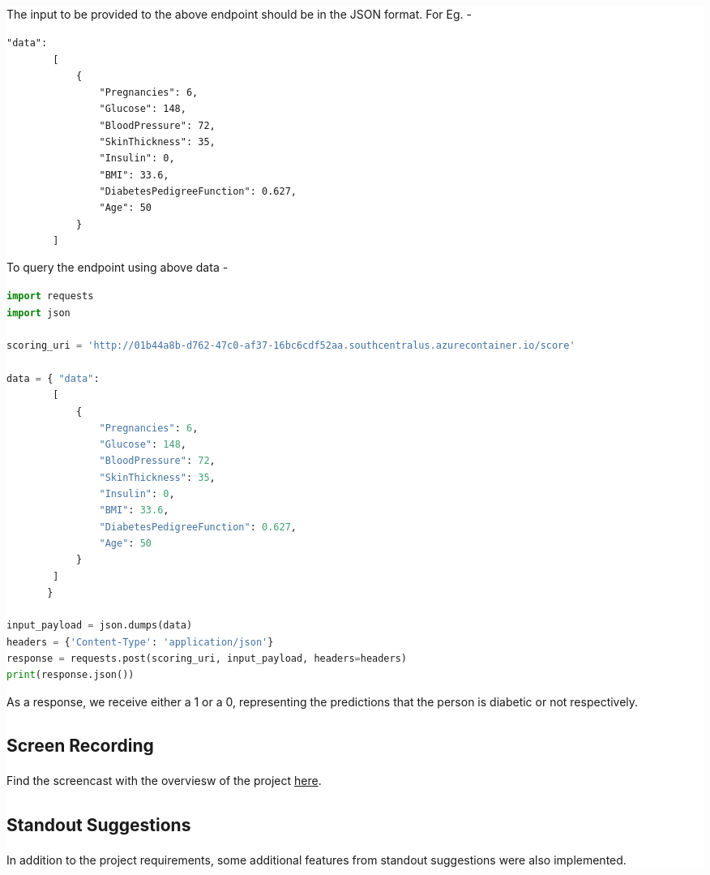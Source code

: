 
The input to be provided to the above endpoint should be in the JSON format. For Eg. - 
```
"data":
        [
            {
                "Pregnancies": 6,
                "Glucose": 148,
                "BloodPressure": 72,
                "SkinThickness": 35,
                "Insulin": 0,
                "BMI": 33.6,
                "DiabetesPedigreeFunction": 0.627,
                "Age": 50
            }
        ]
```

To query the endpoint using above data - 
```python
import requests
import json

scoring_uri = 'http://01b44a8b-d762-47c0-af37-16bc6cdf52aa.southcentralus.azurecontainer.io/score'

data = { "data":
        [
            {
                "Pregnancies": 6,
                "Glucose": 148,
                "BloodPressure": 72,
                "SkinThickness": 35,
                "Insulin": 0,
                "BMI": 33.6,
                "DiabetesPedigreeFunction": 0.627,
                "Age": 50
            }
        ]
       }

input_payload = json.dumps(data)
headers = {'Content-Type': 'application/json'}
response = requests.post(scoring_uri, input_payload, headers=headers)
print(response.json())
```

As a response, we receive either a 1 or a 0, representing the predictions that the person is diabetic or not respectively.

## Screen Recording
Find the screencast with the overviesw of the project [here](https://youtu.be/BlVoA5Lf6HM).

## Standout Suggestions
In addition to the project requirements, some additional features from standout suggestions were also implemented.
